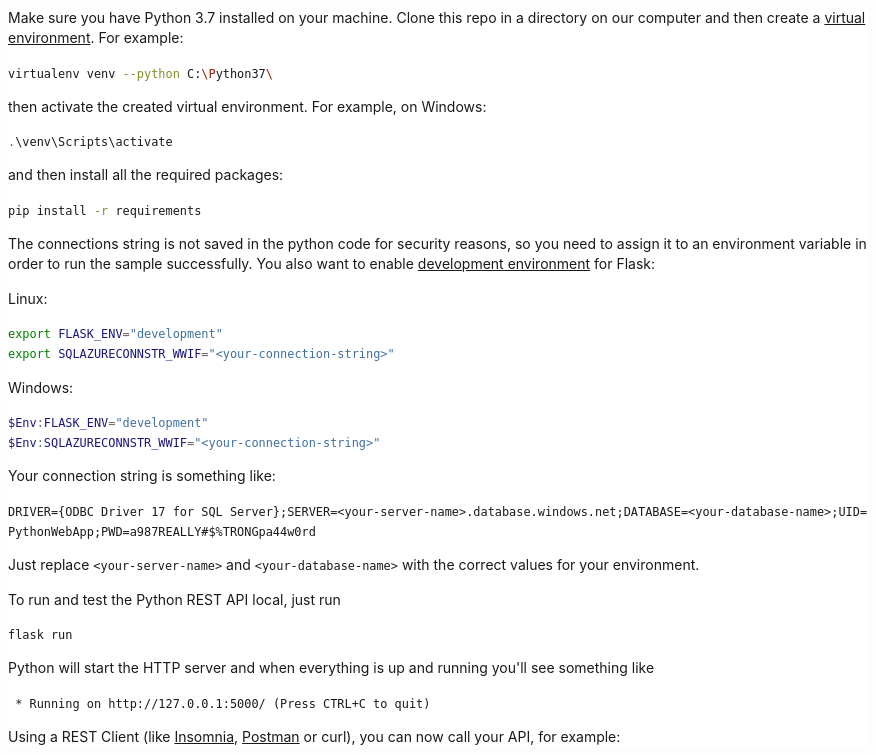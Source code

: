 Make sure you have Python 3.7 installed on your machine. Clone this repo in a directory on our computer and then create a [virtual environment](https://www.youtube.com/watch?v=_eczHOiFMZA&list=PLlrxD0HtieHhS8VzuMCfQD4uJ9yne1mE6&index=34). For example:

```bash
virtualenv venv --python C:\Python37\
```

then activate the created virtual environment. For example, on Windows:

```powershell
.\venv\Scripts\activate
```

and then install all the required packages:

```bash
pip install -r requirements
```

The connections string is not saved in the python code for security reasons, so you need to assign it to an environment variable in order to run the sample successfully. You also want to enable [development environment](https://flask.palletsprojects.com/en/1.1.x/config/#environment-and-debug-features) for Flask:

Linux:

```bash
export FLASK_ENV="development"
export SQLAZURECONNSTR_WWIF="<your-connection-string>"
```

Windows:

```powershell
$Env:FLASK_ENV="development"
$Env:SQLAZURECONNSTR_WWIF="<your-connection-string>"
```

Your connection string is something like:

```
DRIVER={ODBC Driver 17 for SQL Server};SERVER=<your-server-name>.database.windows.net;DATABASE=<your-database-name>;UID=PythonWebApp;PWD=a987REALLY#$%TRONGpa44w0rd
```

Just replace `<your-server-name>` and `<your-database-name>` with the correct values for your environment.

To run and test the Python REST API local, just run

```bash
flask run
```

Python will start the HTTP server and when everything is up and running you'll see something like

```text
 * Running on http://127.0.0.1:5000/ (Press CTRL+C to quit)
```

Using a REST Client (like [Insomnia](https://insomnia.rest/), [Postman](https://www.getpostman.com/) or curl), you can now call your API, for example:
